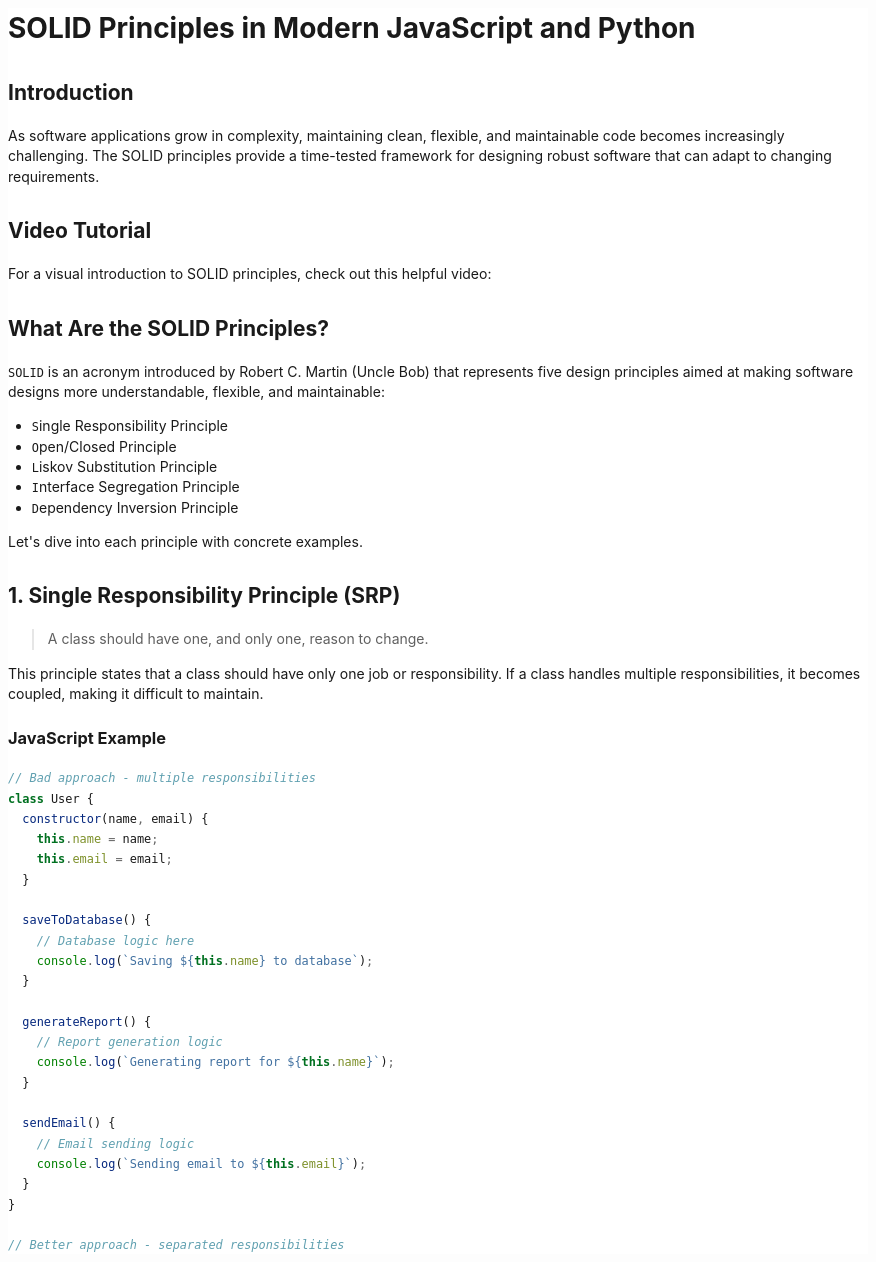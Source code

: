 # SOLID Principles in Modern JavaScript and Python

## Introduction

As software applications grow in complexity, maintaining clean, flexible, and maintainable code becomes increasingly challenging. The SOLID principles provide a time-tested framework for designing robust software that can adapt to changing requirements. 

## Video Tutorial

For a visual introduction to SOLID principles, check out this helpful video:

<iframe width="560" height="315" src="https://www.youtube.com/embed/V3TUEeB0kW0" title="SOLID Principles in Software Design" frameborder="0" allow="accelerometer; autoplay; clipboard-write; encrypted-media; gyroscope; picture-in-picture" allowfullscreen></iframe>

## What Are the SOLID Principles?

`SOLID` is an acronym introduced by Robert C. Martin (Uncle Bob) that represents five design principles aimed at making software designs more understandable, flexible, and maintainable:

- `S`ingle Responsibility Principle
- `O`pen/Closed Principle
- `L`iskov Substitution Principle
- `I`nterface Segregation Principle
- `D`ependency Inversion Principle

Let's dive into each principle with concrete examples.

## 1. Single Responsibility Principle (SRP)

> A class should have one, and only one, reason to change.

This principle states that a class should have only one job or responsibility. If a class handles multiple responsibilities, it becomes coupled, making it difficult to maintain.

### JavaScript Example

```javascript
// Bad approach - multiple responsibilities
class User {
  constructor(name, email) {
    this.name = name;
    this.email = email;
  }
  
  saveToDatabase() {
    // Database logic here
    console.log(`Saving ${this.name} to database`);
  }
  
  generateReport() {
    // Report generation logic
    console.log(`Generating report for ${this.name}`);
  }
  
  sendEmail() {
    // Email sending logic
    console.log(`Sending email to ${this.email}`);
  }
}

// Better approach - separated responsibilities
```